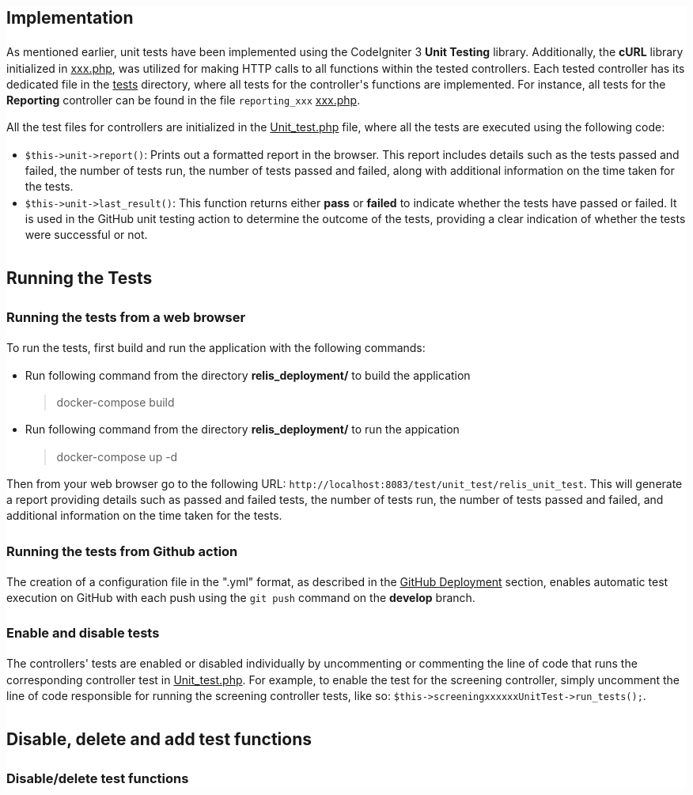 ## Implementation

As mentioned earlier, unit tests have been implemented using the CodeIgniter 3 **Unit Testing** library. Additionally, the **cURL** library initialized in [xxx.php](../tests/helpers/hhhhdh_helper.php), was utilized for making HTTP calls to all functions within the tested controllers. Each tested controller has its dedicated file in the [tests](../tests/) directory, where all tests for the controller's functions are implemented. For instance, all tests for the **Reporting** controller can be found in the file `reporting_xxx` [xxx.php](../tests/reportingUnitTest_helper.php).

All the test files for controllers are initialized in the [Unit_test.php](../../controllers/test/Unit_test.php) file, where all the tests are executed using the following code:

- `$this->unit->report()`: Prints out a formatted report in the browser. This report includes details such as the tests passed and failed, the number of tests run, the number of tests passed and failed, along with additional information on the time taken for the tests.
- `$this->unit->last_result()`: This function returns either **pass** or **failed** to indicate whether the tests have passed or failed. It is used in the GitHub unit testing action to determine the outcome of the tests, providing a clear indication of whether the tests were successful or not.

## Running the Tests

### Running the tests from a web browser

To run the tests, first build and run the application with the following commands:
 - Run following command from the directory **relis_deployment/** to build the application
   > docker-compose build 
 - Run following command from the directory **relis_deployment/** to run the appication
   > docker-compose up -d
  
Then from your web browser go to the following URL: `http://localhost:8083/test/unit_test/relis_unit_test`. This will generate a report providing details such as passed and failed tests, the number of tests run, the number of tests passed and failed, and additional information on the time taken for the tests.

### Running the tests from Github action

The creation of a configuration file in the ".yml" format, as described in the [GitHub Deployment](#github-deployment) section, enables automatic test execution on GitHub with each push using the `git push` command on the **develop** branch.

### Enable and disable tests

The controllers' tests are enabled or disabled individually by uncommenting or commenting the line of code that runs the corresponding controller test in [Unit_test.php](../../controllers/test/Unit_test.php). For example, to enable the test for the screening controller, simply uncomment the line of code responsible for running the screening controller tests, like so: `$this->screeningxxxxxxUnitTest->run_tests();`.

## Disable, delete and add test functions

### Disable/delete test functions
